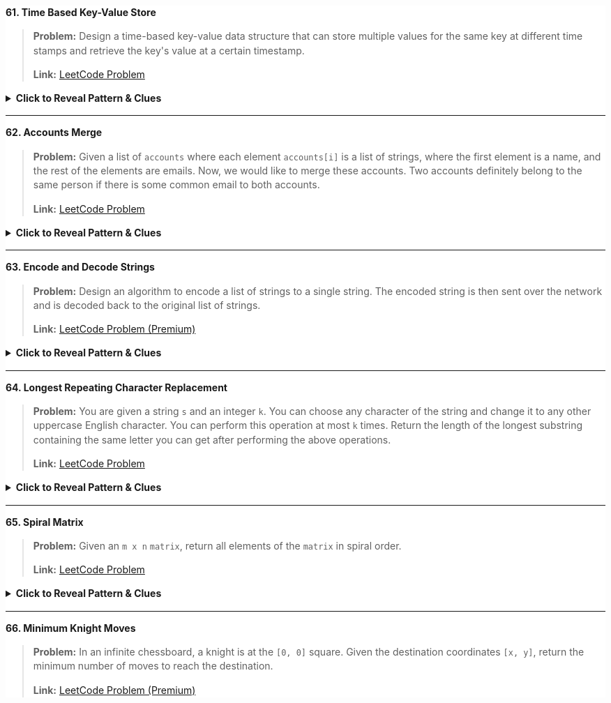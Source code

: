 **61. Time Based Key-Value Store**
> **Problem:** Design a time-based key-value data structure that can store multiple values for the same key at different time stamps and retrieve the key's value at a certain timestamp.
>
> **Link:** [LeetCode Problem](https://leetcode.com/problems/time-based-key-value-store/)

<details><summary><strong>Click to Reveal Pattern & Clues</strong></summary></details>

---

**62. Accounts Merge**
> **Problem:** Given a list of `accounts` where each element `accounts[i]` is a list of strings, where the first element is a name, and the rest of the elements are emails. Now, we would like to merge these accounts. Two accounts definitely belong to the same person if there is some common email to both accounts.
>
> **Link:** [LeetCode Problem](https://leetcode.com/problems/accounts-merge/)

<details><summary><strong>Click to Reveal Pattern & Clues</strong></summary></details>

---

**63. Encode and Decode Strings**
> **Problem:** Design an algorithm to encode a list of strings to a single string. The encoded string is then sent over the network and is decoded back to the original list of strings.
>
> **Link:** [LeetCode Problem (Premium)](https://leetcode.com/problems/encode-and-decode-strings/)

<details><summary><strong>Click to Reveal Pattern & Clues</strong></summary></details>

---

**64. Longest Repeating Character Replacement**
> **Problem:** You are given a string `s` and an integer `k`. You can choose any character of the string and change it to any other uppercase English character. You can perform this operation at most `k` times. Return the length of the longest substring containing the same letter you can get after performing the above operations.
>
> **Link:** [LeetCode Problem](https://leetcode.com/problems/longest-repeating-character-replacement/)

<details><summary><strong>Click to Reveal Pattern & Clues</strong></summary></details>

---

**65. Spiral Matrix**
> **Problem:** Given an `m x n` `matrix`, return all elements of the `matrix` in spiral order.
>
> **Link:** [LeetCode Problem](https://leetcode.com/problems/spiral-matrix/)

<details><summary><strong>Click to Reveal Pattern & Clues</strong></summary></details>

---

**66. Minimum Knight Moves**
> **Problem:** In an infinite chessboard, a knight is at the `[0, 0]` square. Given the destination coordinates `[x, y]`, return the minimum number of moves to reach the destination.
>
> **Link:** [LeetCode Problem (Premium)](https://leetcode.com/problems/minimum-knight-moves/)

